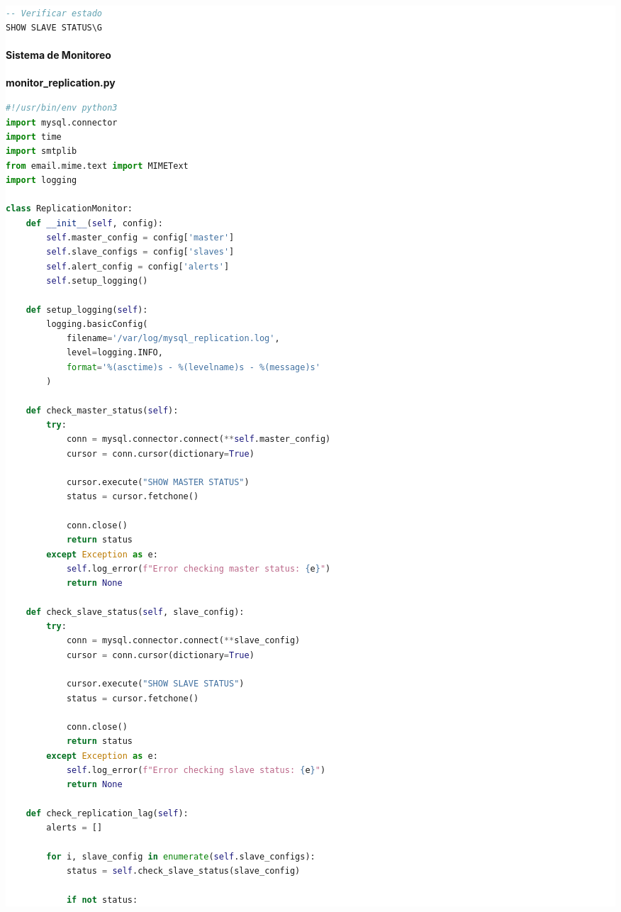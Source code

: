 ```sql
-- Verificar estado
SHOW SLAVE STATUS\G
```

#### Sistema de Monitoreo

**monitor_replication.py**
```python
#!/usr/bin/env python3
import mysql.connector
import time
import smtplib
from email.mime.text import MIMEText
import logging

class ReplicationMonitor:
    def __init__(self, config):
        self.master_config = config['master']
        self.slave_configs = config['slaves']
        self.alert_config = config['alerts']
        self.setup_logging()
    
    def setup_logging(self):
        logging.basicConfig(
            filename='/var/log/mysql_replication.log',
            level=logging.INFO,
            format='%(asctime)s - %(levelname)s - %(message)s'
        )
    
    def check_master_status(self):
        try:
            conn = mysql.connector.connect(**self.master_config)
            cursor = conn.cursor(dictionary=True)
            
            cursor.execute("SHOW MASTER STATUS")
            status = cursor.fetchone()
            
            conn.close()
            return status
        except Exception as e:
            self.log_error(f"Error checking master status: {e}")
            return None
    
    def check_slave_status(self, slave_config):
        try:
            conn = mysql.connector.connect(**slave_config)
            cursor = conn.cursor(dictionary=True)
            
            cursor.execute("SHOW SLAVE STATUS")
            status = cursor.fetchone()
            
            conn.close()
            return status
        except Exception as e:
            self.log_error(f"Error checking slave status: {e}")
            return None
    
    def check_replication_lag(self):
        alerts = []
        
        for i, slave_config in enumerate(self.slave_configs):
            status = self.check_slave_status(slave_config)
            
            if not status:
```